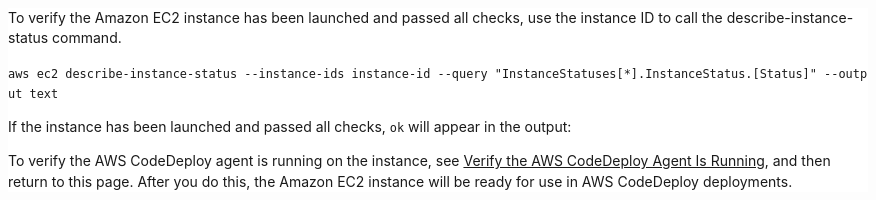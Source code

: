    To verify the Amazon EC2 instance has been launched and passed all checks, use the instance ID to call the describe\-instance\-status command\. 

   ```
   aws ec2 describe-instance-status --instance-ids instance-id --query "InstanceStatuses[*].InstanceStatus.[Status]" --output text 
   ```

If the instance has been launched and passed all checks, `ok` will appear in the output:

To verify the AWS CodeDeploy agent is running on the instance, see [Verify the AWS CodeDeploy Agent Is Running](codedeploy-agent-operations-verify.md), and then return to this page\. After you do this, the Amazon EC2 instance will be ready for use in AWS CodeDeploy deployments\.